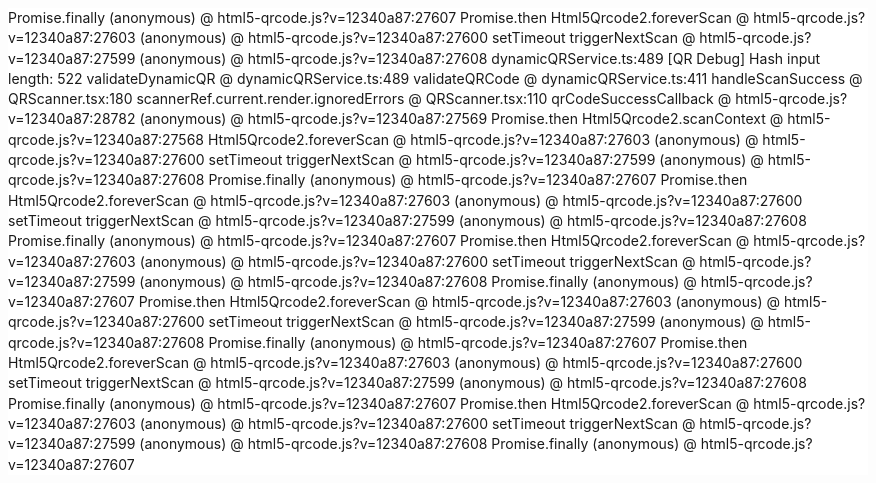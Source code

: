 Promise.finally
(anonymous) @ html5-qrcode.js?v=12340a87:27607
Promise.then
Html5Qrcode2.foreverScan @ html5-qrcode.js?v=12340a87:27603
(anonymous) @ html5-qrcode.js?v=12340a87:27600
setTimeout
triggerNextScan @ html5-qrcode.js?v=12340a87:27599
(anonymous) @ html5-qrcode.js?v=12340a87:27608
dynamicQRService.ts:489 [QR Debug] Hash input length: 522
validateDynamicQR @ dynamicQRService.ts:489
validateQRCode @ dynamicQRService.ts:411
handleScanSuccess @ QRScanner.tsx:180
scannerRef.current.render.ignoredErrors @ QRScanner.tsx:110
qrCodeSuccessCallback @ html5-qrcode.js?v=12340a87:28782
(anonymous) @ html5-qrcode.js?v=12340a87:27569
Promise.then
Html5Qrcode2.scanContext @ html5-qrcode.js?v=12340a87:27568
Html5Qrcode2.foreverScan @ html5-qrcode.js?v=12340a87:27603
(anonymous) @ html5-qrcode.js?v=12340a87:27600
setTimeout
triggerNextScan @ html5-qrcode.js?v=12340a87:27599
(anonymous) @ html5-qrcode.js?v=12340a87:27608
Promise.finally
(anonymous) @ html5-qrcode.js?v=12340a87:27607
Promise.then
Html5Qrcode2.foreverScan @ html5-qrcode.js?v=12340a87:27603
(anonymous) @ html5-qrcode.js?v=12340a87:27600
setTimeout
triggerNextScan @ html5-qrcode.js?v=12340a87:27599
(anonymous) @ html5-qrcode.js?v=12340a87:27608
Promise.finally
(anonymous) @ html5-qrcode.js?v=12340a87:27607
Promise.then
Html5Qrcode2.foreverScan @ html5-qrcode.js?v=12340a87:27603
(anonymous) @ html5-qrcode.js?v=12340a87:27600
setTimeout
triggerNextScan @ html5-qrcode.js?v=12340a87:27599
(anonymous) @ html5-qrcode.js?v=12340a87:27608
Promise.finally
(anonymous) @ html5-qrcode.js?v=12340a87:27607
Promise.then
Html5Qrcode2.foreverScan @ html5-qrcode.js?v=12340a87:27603
(anonymous) @ html5-qrcode.js?v=12340a87:27600
setTimeout
triggerNextScan @ html5-qrcode.js?v=12340a87:27599
(anonymous) @ html5-qrcode.js?v=12340a87:27608
Promise.finally
(anonymous) @ html5-qrcode.js?v=12340a87:27607
Promise.then
Html5Qrcode2.foreverScan @ html5-qrcode.js?v=12340a87:27603
(anonymous) @ html5-qrcode.js?v=12340a87:27600
setTimeout
triggerNextScan @ html5-qrcode.js?v=12340a87:27599
(anonymous) @ html5-qrcode.js?v=12340a87:27608
Promise.finally
(anonymous) @ html5-qrcode.js?v=12340a87:27607
Promise.then
Html5Qrcode2.foreverScan @ html5-qrcode.js?v=12340a87:27603
(anonymous) @ html5-qrcode.js?v=12340a87:27600
setTimeout
triggerNextScan @ html5-qrcode.js?v=12340a87:27599
(anonymous) @ html5-qrcode.js?v=12340a87:27608
Promise.finally
(anonymous) @ html5-qrcode.js?v=12340a87:27607